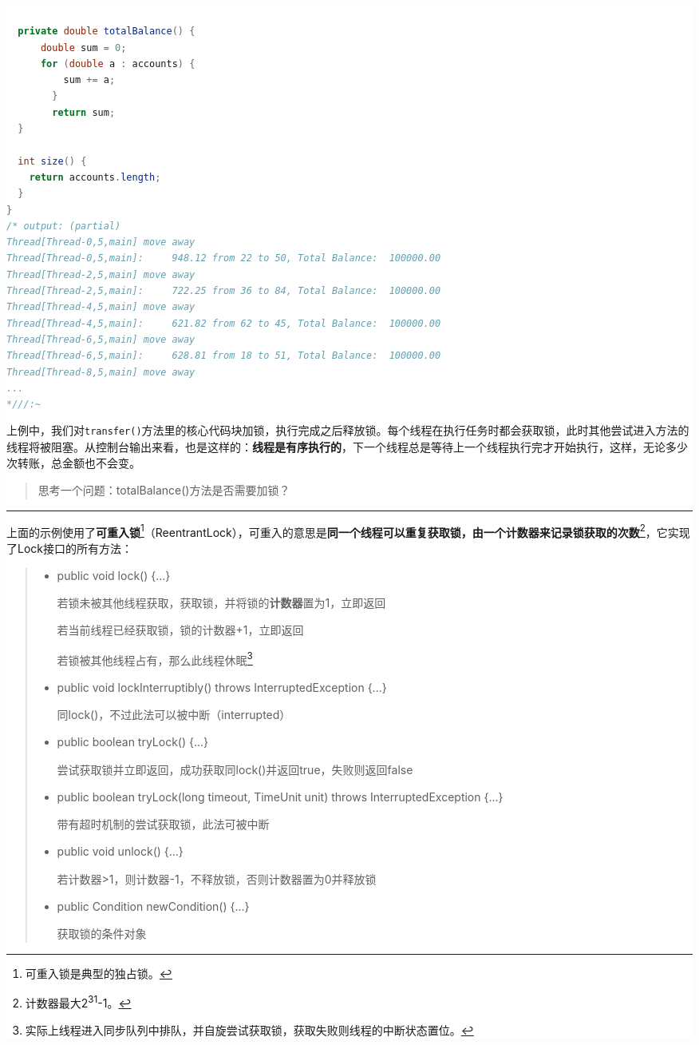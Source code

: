```java

  private double totalBalance() {
      double sum = 0;
      for (double a : accounts) {
          sum += a;
        }
    	return sum;
  }

  int size() {
    return accounts.length;
  }
}
/* output: (partial)
Thread[Thread-0,5,main] move away
Thread[Thread-0,5,main]:     948.12 from 22 to 50, Total Balance:  100000.00
Thread[Thread-2,5,main] move away
Thread[Thread-2,5,main]:     722.25 from 36 to 84, Total Balance:  100000.00
Thread[Thread-4,5,main] move away
Thread[Thread-4,5,main]:     621.82 from 62 to 45, Total Balance:  100000.00
Thread[Thread-6,5,main] move away
Thread[Thread-6,5,main]:     628.81 from 18 to 51, Total Balance:  100000.00
Thread[Thread-8,5,main] move away
...
*///:~
```

上例中，我们对`transfer()`方法里的核心代码块加锁，执行完成之后释放锁。每个线程在执行任务时都会获取锁，此时其他尝试进入方法的线程将被阻塞。从控制台输出来看，也是这样的：**线程是有序执行的**，下一个线程总是等待上一个线程执行完才开始执行，这样，无论多少次转账，总金额也不会变。

> 思考一个问题：totalBalance()方法是否需要加锁？

---

上面的示例使用了**可重入锁**[^5]（ReentrantLock），可重入的意思是**同一个线程可以重复获取锁，由一个计数器来记录锁获取的次数**[^6]，它实现了Lock接口的所有方法：

[^5]: 可重入锁是典型的独占锁。
[^6]: 计数器最大2<sup>31</sup>-1。

> - public void lock() {...}
>
>   若锁未被其他线程获取，获取锁，并将锁的**计数器**置为1，立即返回
>
>   若当前线程已经获取锁，锁的计数器+1，立即返回
>
>   若锁被其他线程占有，那么此线程休眠[^10]
>
> - public void lockInterruptibly() throws InterruptedException {...}
>
>   同lock()，不过此法可以被中断（interrupted）
>
> - public boolean tryLock() {...}
>
>   尝试获取锁并立即返回，成功获取同lock()并返回true，失败则返回false
>
> -  public boolean tryLock(long timeout, TimeUnit unit) throws InterruptedException {...}
>
>    带有超时机制的尝试获取锁，此法可被中断
>
> - public void unlock() {...}
>
>   若计数器>1，则计数器-1，不释放锁，否则计数器置为0并释放锁
>
> - public Condition newCondition() {...}
>
>   获取锁的条件对象


[^10]: 实际上线程进入同步队列中排队，并自旋尝试获取锁，获取失败则线程的中断状态置位。